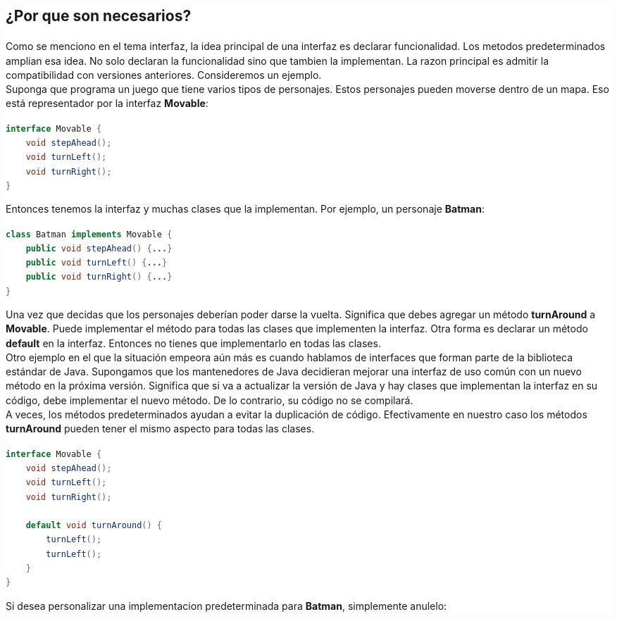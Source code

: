 ## ¿Por que son necesarios?

Como se menciono en el tema interfaz, la idea principal de una interfaz es declarar funcionalidad. Los metodos predeterminados amplian esa idea. No solo declaran la funcionalidad sino que tambien la implementan. La razon principal es admitir la compatibilidad con versiones anteriores. Consideremos un ejemplo.  
Suponga que programa un juego que tiene varios tipos de personajes. Estos personajes pueden moverse dentro de un mapa. Eso está representador por la interfaz **Movable**:

~~~java
interface Movable {
    void stepAhead();
    void turnLeft();
    void turnRight();
}
~~~

Entonces tenemos la interfaz y muchas clases que la implementan. Por ejemplo, un personaje **Batman**:

~~~java
class Batman implements Movable {
    public void stepAhead() {...}
    public void turnLeft() {...}
    public void turnRight() {...}
}
~~~

Una vez que decidas que los personajes deberían poder darse la vuelta. Significa que debes agregar un método **turnAround** a **Movable**. Puede implementar el método para todas las clases que implementen la interfaz. Otra forma es declarar un método **default** en la interfaz. Entonces no tienes que implementarlo en todas las clases.  
Otro ejemplo en el que la situación empeora aún más es cuando hablamos de interfaces que forman parte de la biblioteca estándar de Java. Supongamos que los mantenedores de Java decidieran mejorar una interfaz de uso común con un nuevo método en la próxima versión. Significa que si va a actualizar la versión de Java y hay clases que implementan la interfaz en su código, debe implementar el nuevo método. De lo contrario, su código no se compilará.  
A veces, los métodos predeterminados ayudan a evitar la duplicación de código. Efectivamente en nuestro caso los métodos **turnAround** pueden tener el mismo aspecto para todas las clases.  

~~~java
interface Movable {
    void stepAhead();
    void turnLeft();
    void turnRight();

    default void turnAround() {
        turnLeft();
        turnLeft();
    }
}
~~~

Si desea personalizar una implementacion predeterminada para **Batman**, simplemente anulelo:
